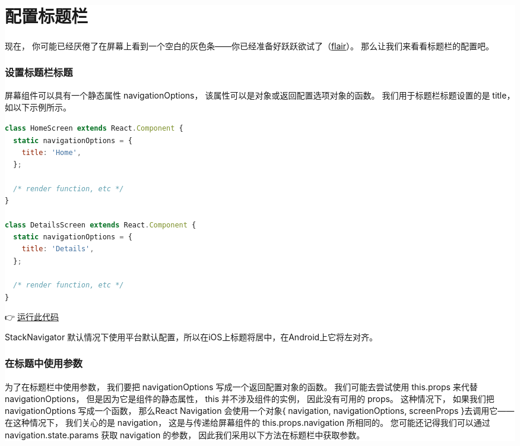# 配置标题栏

现在，
你可能已经厌倦了在屏幕上看到一个空白的灰色条——你已经准备好跃跃欲试了（[flair](https://memegenerator.net/img/images/600x600/14303485/stan-flair-office-space.jpg)）。
那么让我们来看看标题栏的配置吧。

### 设置标题栏标题

屏幕组件可以具有一个静态属性 navigationOptions，
该属性可以是对象或返回配置选项对象的函数。
我们用于标题栏标题设置的是 title，
如以下示例所示。

```js
class HomeScreen extends React.Component {
  static navigationOptions = {
    title: 'Home',
  };

  /* render function, etc */
}

class DetailsScreen extends React.Component {
  static navigationOptions = {
    title: 'Details',
  };

  /* render function, etc */
}
```

👉 [运行此代码](https://snack.expo.io/@react-navigation/setting-header-title)

StackNavigator 默认情况下使用平台默认配置，所以在iOS上标题将居中，在Android上它将左对齐。

### 在标题中使用参数

为了在标题栏中使用参数，
我们要把 navigationOptions 写成一个返回配置对象的函数。
我们可能去尝试使用 this.props 来代替 navigationOptions，
但是因为它是组件的静态属性，
this 并不涉及组件的实例，
因此没有可用的 props。
这种情况下，
如果我们把 navigationOptions 写成一个函数，
那么React Navigation 会使用一个对象{ navigation, navigationOptions, screenProps }去调用它——在这种情况下，
我们关心的是 navigation，
这是与传递给屏幕组件的 this.props.navigation 所相同的。
您可能还记得我们可以通过 navigation.state.params 获取 navigation 的参数，
因此我们采用以下方法在标题栏中获取参数。
